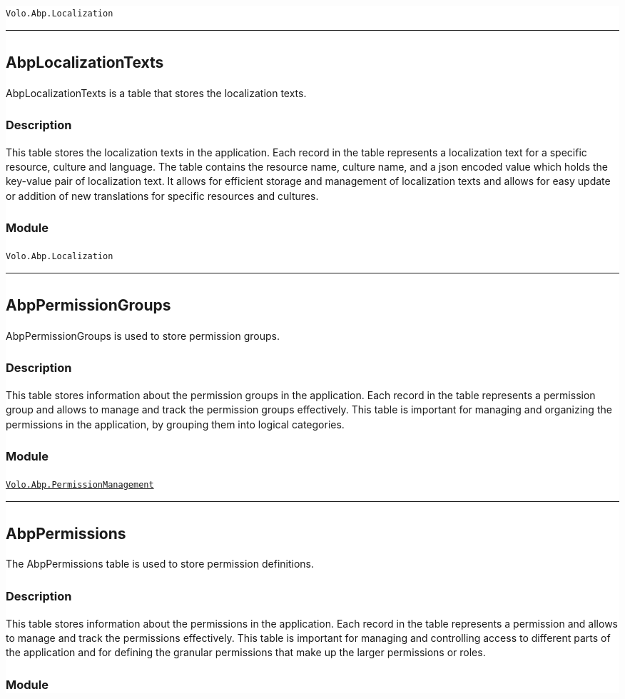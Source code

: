 `Volo.Abp.Localization`

---

## AbpLocalizationTexts

AbpLocalizationTexts is a table that stores the localization texts.

### Description

This table stores the localization texts in the application. Each record in the table represents a localization text for a specific resource, culture and language. The table contains the resource name, culture name, and a json encoded value which holds the key-value pair of localization text. It allows for efficient storage and management of localization texts and allows for easy update or addition of new translations for specific resources and cultures.

### Module

`Volo.Abp.Localization`

---

## AbpPermissionGroups

AbpPermissionGroups is used to store permission groups.

### Description

This table stores information about the permission groups in the application. Each record in the table represents a permission group and allows to manage and track the permission groups effectively. This table is important for managing and organizing the permissions in the application, by grouping them into logical categories.

### Module

[`Volo.Abp.PermissionManagement`](Permission-Management.md)

---

## AbpPermissions

The AbpPermissions table is used to store permission definitions.

### Description

This table stores information about the permissions in the application. Each record in the table represents a permission and allows to manage and track the permissions effectively. This table is important for managing and controlling access to different parts of the application and for defining the granular permissions that make up the larger permissions or roles.

### Module
